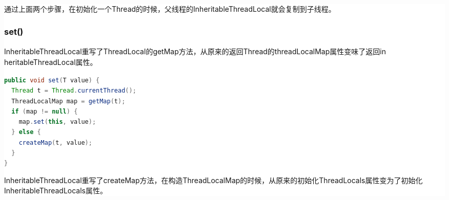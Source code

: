 通过上面两个步骤，在初始化一个Thread的时候，父线程的InheritableThreadLocal就会复制到子线程。

### set()

InheritableThreadLocal重写了ThreadLocal的getMap方法，从原来的返回Thread的threadLocalMap属性变味了返回in heritableThreadLocal属性。

```java
public void set(T value) {
  Thread t = Thread.currentThread();
  ThreadLocalMap map = getMap(t);
  if (map != null) {
    map.set(this, value);
  } else {
    createMap(t, value);
  }
}
```

InheritableThreadLocal重写了createMap方法，在构造ThreadLocalMap的时候，从原来的初始化ThreadLocals属性变为了初始化InheritableThreadLocals属性。